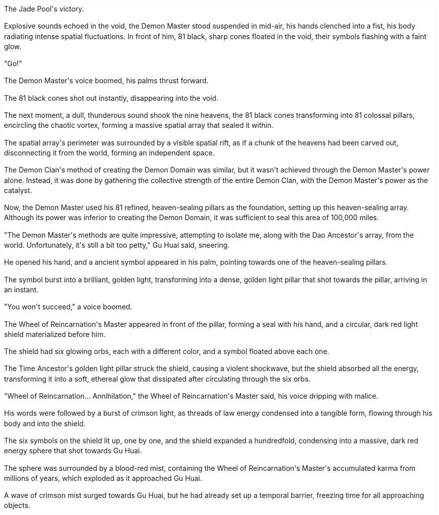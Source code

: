 The Jade Pool's victory.

Explosive sounds echoed in the void, the Demon Master stood suspended in mid-air, his hands clenched into a fist, his body radiating intense spatial fluctuations. In front of him, 81 black, sharp cones floated in the void, their symbols flashing with a faint glow.

"Go!"

The Demon Master's voice boomed, his palms thrust forward.

The 81 black cones shot out instantly, disappearing into the void.

The next moment, a dull, thunderous sound shook the nine heavens, the 81 black cones transforming into 81 colossal pillars, encircling the chaotic vortex, forming a massive spatial array that sealed it within.

The spatial array's perimeter was surrounded by a visible spatial rift, as if a chunk of the heavens had been carved out, disconnecting it from the world, forming an independent space.

The Demon Clan's method of creating the Demon Domain was similar, but it wasn't achieved through the Demon Master's power alone. Instead, it was done by gathering the collective strength of the entire Demon Clan, with the Demon Master's power as the catalyst.

Now, the Demon Master used his 81 refined, heaven-sealing pillars as the foundation, setting up this heaven-sealing array. Although its power was inferior to creating the Demon Domain, it was sufficient to seal this area of 100,000 miles.

"The Demon Master's methods are quite impressive, attempting to isolate me, along with the Dao Ancestor's array, from the world. Unfortunately, it's still a bit too petty," Gu Huai said, sneering.

He opened his hand, and a ancient symbol appeared in his palm, pointing towards one of the heaven-sealing pillars.

The symbol burst into a brilliant, golden light, transforming into a dense, golden light pillar that shot towards the pillar, arriving in an instant.

"You won't succeed," a voice boomed.

The Wheel of Reincarnation's Master appeared in front of the pillar, forming a seal with his hand, and a circular, dark red light shield materialized before him.

The shield had six glowing orbs, each with a different color, and a symbol floated above each one.

The Time Ancestor's golden light pillar struck the shield, causing a violent shockwave, but the shield absorbed all the energy, transforming it into a soft, ethereal glow that dissipated after circulating through the six orbs.

"Wheel of Reincarnation... Annihilation," the Wheel of Reincarnation's Master said, his voice dripping with malice.

His words were followed by a burst of crimson light, as threads of law energy condensed into a tangible form, flowing through his body and into the shield.

The six symbols on the shield lit up, one by one, and the shield expanded a hundredfold, condensing into a massive, dark red energy sphere that shot towards Gu Huai.

The sphere was surrounded by a blood-red mist, containing the Wheel of Reincarnation's Master's accumulated karma from millions of years, which exploded as it approached Gu Huai.

A wave of crimson mist surged towards Gu Huai, but he had already set up a temporal barrier, freezing time for all approaching objects.
